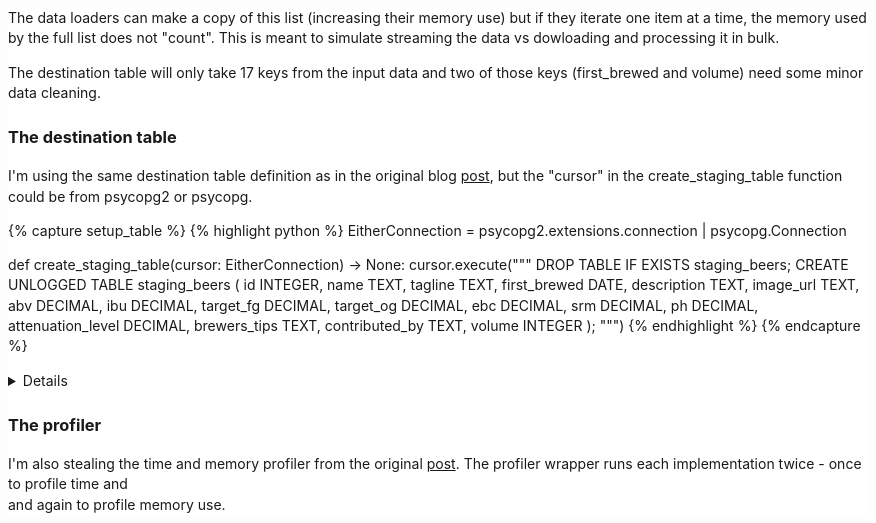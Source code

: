 The data loaders can make a copy of this list (increasing their memory use) but if they
iterate one item at a time, the memory used by the full list does not "count".
This is meant to simulate streaming the data vs dowloading and processing it in bulk.

The destination table will only take 17 keys from the input data and two of those keys
(first_brewed and volume) need some minor data cleaning.

### The destination table

I'm using the same destination table definition as in the 
original blog [post](https://hakibenita.com/fast-load-data-python-postgresql#create-a-table-in-the-database),
but the "cursor" in the create_staging_table function could be from psycopg2 or psycopg.

{% capture setup_table %}
{% highlight python %}
EitherConnection = psycopg2.extensions.connection | psycopg.Connection

def create_staging_table(cursor: EitherConnection) -> None:
    cursor.execute("""
        DROP TABLE IF EXISTS staging_beers;
        CREATE UNLOGGED TABLE staging_beers (
            id                  INTEGER,
            name                TEXT,
            tagline             TEXT,
            first_brewed        DATE,
            description         TEXT,
            image_url           TEXT,
            abv                 DECIMAL,
            ibu                 DECIMAL,
            target_fg           DECIMAL,
            target_og           DECIMAL,
            ebc                 DECIMAL,
            srm                 DECIMAL,
            ph                  DECIMAL,
            attenuation_level   DECIMAL,
            brewers_tips        TEXT,
            contributed_by      TEXT,
            volume              INTEGER
        );
    """)
{% endhighlight %}
{% endcapture %}

<details></details>


### The profiler

I'm also stealing the time and memory profiler from the original
[post](https://hakibenita.com/fast-load-data-python-postgresql#metrics).
The profiler wrapper runs each implementation twice - once to profile time and  
and again to profile memory use.
